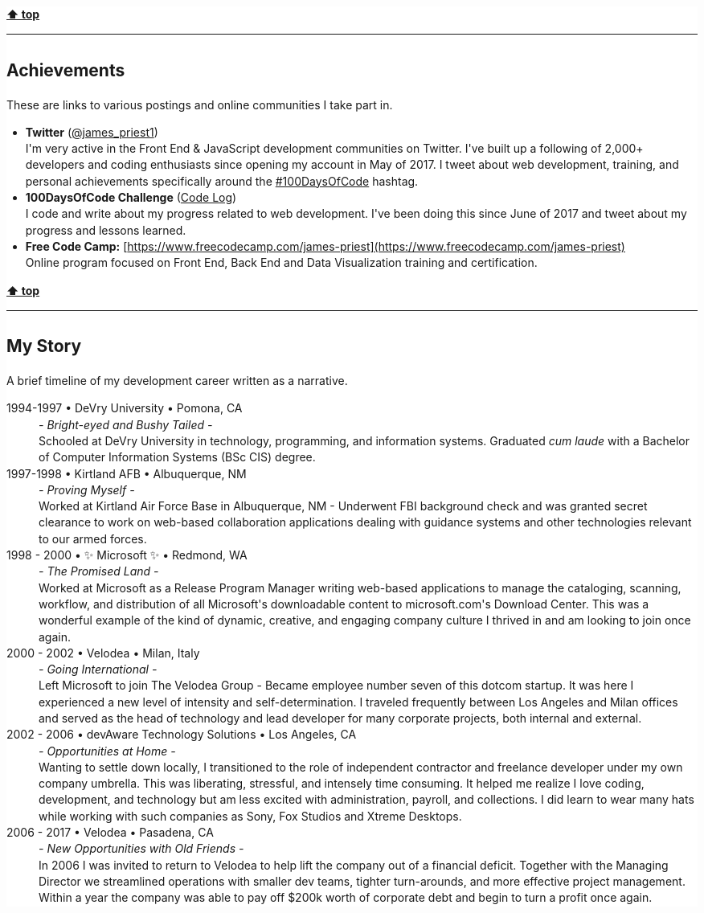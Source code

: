 **[⬆ top](#james-priest "toc")**

---

## Achievements
These are links to various postings and online communities I take part in.

- **Twitter** ([@james_priest1](https://twitter.com/james_priest1))<br>
  I'm very active in the Front End & JavaScript development communities on Twitter. I've built up a following of 2,000+ developers and coding enthusiasts since opening my account in May of 2017. I tweet about web development, training, and personal achievements specifically around the [#100DaysOfCode](https://twitter.com/search?q=%23100DaysOfCode&src=typeahead_click) hashtag.
- **100DaysOfCode Challenge** ([Code Log](https://james-priest.github.io/100-days-log/log6.html))<br>
  I code and write about my progress related to web development. I've been doing this since June of 2017 and tweet about my progress and lessons learned.
- **Free Code Camp:** [https://www.freecodecamp.com/james-priest](https://www.freecodecamp.com/james-priest)<br>
  Online program focused on Front End, Back End and Data Visualization training and certification.

**[⬆ top](#james-priest "toc")**

---

## My Story

A brief timeline of my development career written as a narrative.

<dl>
  <dt>1994-1997 • DeVry University • Pomona, CA</dt>
    <dd style="text-align:left"><i>- Bright-eyed and Bushy Tailed -</i></dd>
    <dd>Schooled at DeVry University in technology, programming, and information systems. Graduated <i>cum laude</i> with a Bachelor of Computer Information Systems (BSc CIS) degree.</dd>
  <dt>1997-1998 • Kirtland AFB • Albuquerque, NM</dt>
    <dd style="text-align:left"><i>- Proving Myself -</i></dd>
    <dd>Worked at Kirtland Air Force Base in Albuquerque, NM - Underwent FBI background check and was granted secret clearance to work on web-based collaboration applications dealing with guidance systems and other technologies relevant to our armed forces.</dd>
  <dt>1998 - 2000 • ✨ Microsoft ✨ • Redmond, WA</dt>
    <dd style="text-align:left"><i>- The Promised Land -</i></dd>
    <dd>Worked at Microsoft as a Release Program Manager writing web-based applications to manage the cataloging, scanning, workflow, and distribution of all Microsoft's downloadable content to microsoft.com's Download Center. This was a wonderful example of the kind of dynamic, creative, and engaging company culture I thrived in and am looking to join once again.</dd>
  <dt>2000 - 2002 • Velodea • Milan, Italy</dt>
    <dd style="text-align:left"><i>- Going International -</i></dd>
    <dd>Left Microsoft to join The Velodea Group - Became employee number seven of this dotcom startup. It was here I experienced a new level of intensity and self-determination. I traveled frequently between Los Angeles and Milan offices and served as the head of technology and lead developer for many corporate projects, both internal and external.</dd>
  <dt>2002 - 2006 • devAware Technology Solutions • Los Angeles, CA</dt>
    <dd style="text-align:left"><i>- Opportunities at Home -</i></dd>
    <dd>Wanting to settle down locally, I transitioned to the role of independent contractor and freelance developer under my own company umbrella. This was liberating, stressful, and intensely time consuming. It helped me realize I love coding, development, and technology but am less excited with administration, payroll, and collections. I did learn to wear many hats while working with such companies as Sony, Fox Studios and Xtreme Desktops.</dd>
  <dt>2006 - 2017 • Velodea • Pasadena, CA</dt>
    <dd style="text-align:left"><i>- New Opportunities with Old Friends -</i></dd>
    <dd>In 2006 I was invited to return to Velodea to help lift the company out of a financial deficit. Together with the Managing Director we streamlined operations with smaller dev teams, tighter turn-arounds, and more effective project management.</dd>
    <dd>Within a year the company was able to pay off $200k worth of corporate debt and begin to turn a profit once again.</dd>